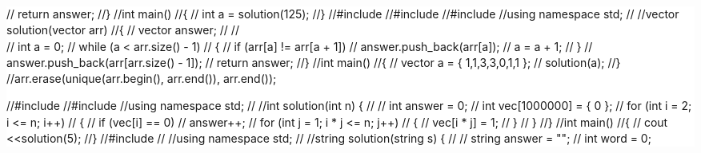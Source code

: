 //    return answer;
//}
//int main()
//{
//    int a = solution(125);
//}
//#include <vector>
//#include <iostream>
//#include <algorithm>
//using namespace std;
//
//vector<int> solution(vector<int> arr)
//{
//    vector<int> answer;
//
//   
//    int a = 0;
//    while (a < arr.size() - 1)
//    {
//        if (arr[a] != arr[a + 1])
//            answer.push_back(arr[a]);
//        a = a + 1;
//    }
//    answer.push_back(arr[arr.size() - 1]);
//    return answer;
//}
//int main()
//{
//    vector <int> a = { 1,1,3,3,0,1,1 };
//      solution(a);
//}
//arr.erase(unique(arr.begin(), arr.end()), arr.end());



//#include <vector>
//#include <iostream>
//using namespace std;
//
//int solution(int n) {
//
//    int answer = 0;
//    int vec[1000000] = { 0 };
//    for (int i = 2; i <= n; i++)
//    {
//        if (vec[i] == 0)
//            answer++;
//        for (int j = 1; i * j <= n; j++)
//        {
//            vec[i * j] = 1;
//        }
//    }
//}
//int main()
//{
//    cout <<solution(5);
//}
//#include <string>
//
//using namespace std;
//
//string solution(string s) {
//
//	string answer = "";
//	int word = 0;